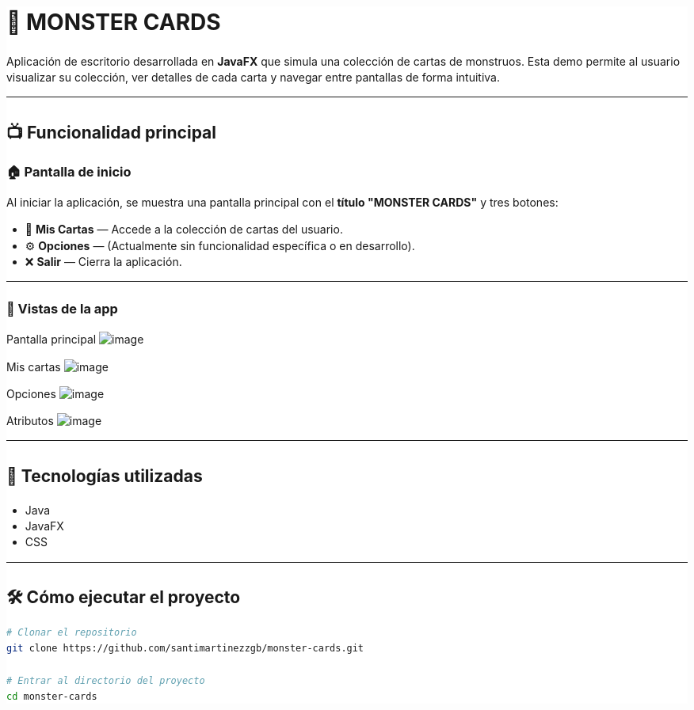 # 🐉 MONSTER CARDS

Aplicación de escritorio desarrollada en **JavaFX** que simula una colección de cartas de monstruos.
Esta demo permite al usuario visualizar su colección, ver detalles de cada carta y navegar entre pantallas de forma intuitiva.

---
## 📺 Funcionalidad principal

### 🏠 Pantalla de inicio

Al iniciar la aplicación, se muestra una pantalla principal con el **título "MONSTER CARDS"** y tres botones:

- 🎴 **Mis Cartas** — Accede a la colección de cartas del usuario.
- ⚙️ **Opciones** — (Actualmente sin funcionalidad específica o en desarrollo).
- ❌ **Salir** — Cierra la aplicación.

---
### 🎴 Vistas de la app

Pantalla principal
<img width="1919" height="1077" alt="image" src="https://github.com/user-attachments/assets/823cdacc-41ee-4394-b9ef-57a5d0505762" />

Mis cartas
<img width="1919" height="1078" alt="image" src="https://github.com/user-attachments/assets/d89af48f-8d7d-4d6f-880f-6ef86ca41b67" />

Opciones
<img width="1919" height="1075" alt="image" src="https://github.com/user-attachments/assets/d0ba9eca-fc7c-4a7e-bb62-ae9bc771da7f" />

Atributos
<img width="1919" height="1077" alt="image" src="https://github.com/user-attachments/assets/eb175337-6556-4234-9c61-133bf5bca666" />

---
## 🧠 Tecnologías utilizadas

- Java
- JavaFX
- CSS

---
## 🛠️ Cómo ejecutar el proyecto

```bash
# Clonar el repositorio
git clone https://github.com/santimartinezzgb/monster-cards.git

# Entrar al directorio del proyecto
cd monster-cards

